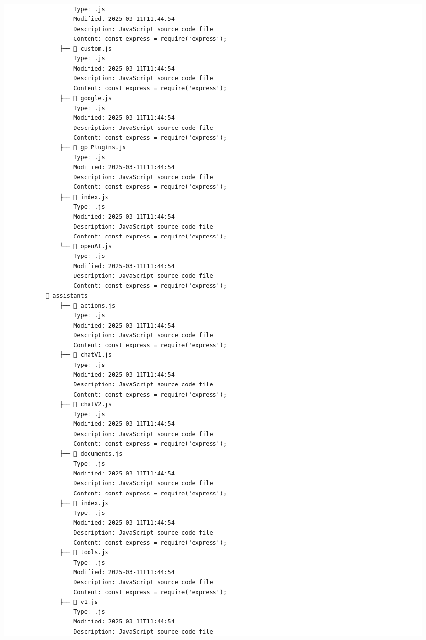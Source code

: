                         Type: .js
                        Modified: 2025-03-11T11:44:54
                        Description: JavaScript source code file
                        Content: const express = require('express');
                    ├── 📄 custom.js
                        Type: .js
                        Modified: 2025-03-11T11:44:54
                        Description: JavaScript source code file
                        Content: const express = require('express');
                    ├── 📄 google.js
                        Type: .js
                        Modified: 2025-03-11T11:44:54
                        Description: JavaScript source code file
                        Content: const express = require('express');
                    ├── 📄 gptPlugins.js
                        Type: .js
                        Modified: 2025-03-11T11:44:54
                        Description: JavaScript source code file
                        Content: const express = require('express');
                    ├── 📄 index.js
                        Type: .js
                        Modified: 2025-03-11T11:44:54
                        Description: JavaScript source code file
                        Content: const express = require('express');
                    └── 📄 openAI.js
                        Type: .js
                        Modified: 2025-03-11T11:44:54
                        Description: JavaScript source code file
                        Content: const express = require('express');
                📁 assistants
                    ├── 📄 actions.js
                        Type: .js
                        Modified: 2025-03-11T11:44:54
                        Description: JavaScript source code file
                        Content: const express = require('express');
                    ├── 📄 chatV1.js
                        Type: .js
                        Modified: 2025-03-11T11:44:54
                        Description: JavaScript source code file
                        Content: const express = require('express');
                    ├── 📄 chatV2.js
                        Type: .js
                        Modified: 2025-03-11T11:44:54
                        Description: JavaScript source code file
                        Content: const express = require('express');
                    ├── 📄 documents.js
                        Type: .js
                        Modified: 2025-03-11T11:44:54
                        Description: JavaScript source code file
                        Content: const express = require('express');
                    ├── 📄 index.js
                        Type: .js
                        Modified: 2025-03-11T11:44:54
                        Description: JavaScript source code file
                        Content: const express = require('express');
                    ├── 📄 tools.js
                        Type: .js
                        Modified: 2025-03-11T11:44:54
                        Description: JavaScript source code file
                        Content: const express = require('express');
                    ├── 📄 v1.js
                        Type: .js
                        Modified: 2025-03-11T11:44:54
                        Description: JavaScript source code file